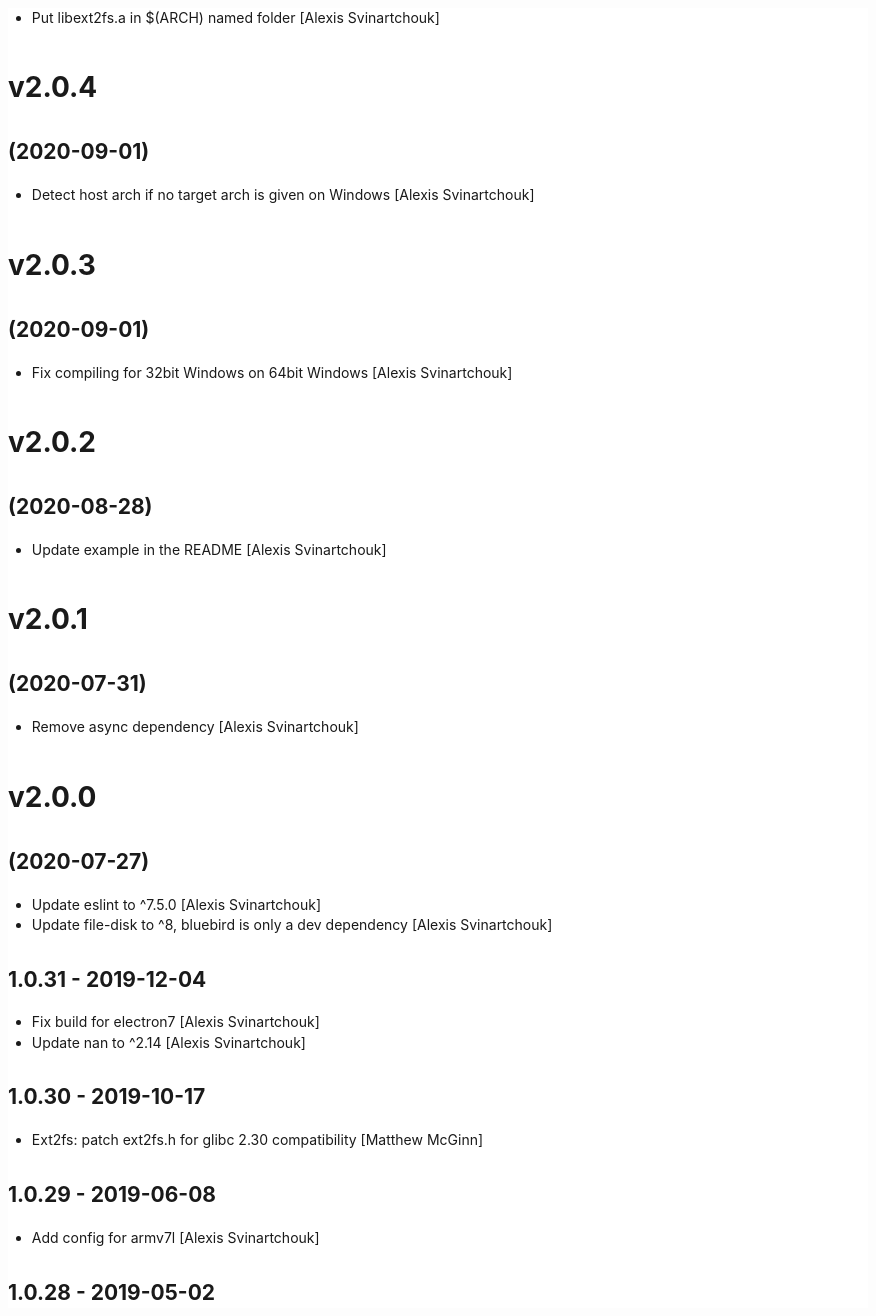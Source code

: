* Put libext2fs.a in $(ARCH) named folder [Alexis Svinartchouk]

# v2.0.4
## (2020-09-01)

* Detect host arch if no target arch is given on Windows [Alexis Svinartchouk]

# v2.0.3
## (2020-09-01)

* Fix compiling for 32bit Windows on 64bit Windows [Alexis Svinartchouk]

# v2.0.2
## (2020-08-28)

* Update example in the README [Alexis Svinartchouk]

# v2.0.1
## (2020-07-31)

* Remove async dependency [Alexis Svinartchouk]

# v2.0.0
## (2020-07-27)

* Update eslint to ^7.5.0 [Alexis Svinartchouk]
* Update file-disk to ^8, bluebird is only a dev dependency [Alexis Svinartchouk]

## 1.0.31 - 2019-12-04

* Fix build for electron7 [Alexis Svinartchouk]
* Update nan to ^2.14 [Alexis Svinartchouk]

## 1.0.30 - 2019-10-17

* Ext2fs: patch ext2fs.h for glibc 2.30 compatibility [Matthew McGinn]

## 1.0.29 - 2019-06-08

* Add config for armv7l [Alexis Svinartchouk]

## 1.0.28 - 2019-05-02
